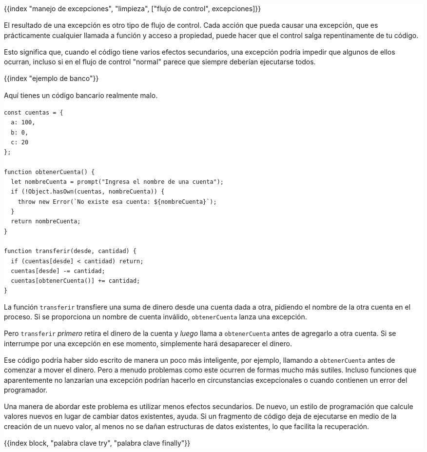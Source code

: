 {{index "manejo de excepciones", "limpieza", ["flujo de control", excepciones]}}

El resultado de una excepción es otro tipo de flujo de control. Cada acción que pueda causar una excepción, que es prácticamente cualquier llamada a función y acceso a propiedad, puede hacer que el control salga repentinamente de tu código.

Esto significa que, cuando el código tiene varios efectos secundarios, una excepción podría impedir que algunos de ellos ocurran, incluso si en el flujo de control "normal" parece que siempre deberían ejecutarse todos.

{{index "ejemplo de banco"}}

Aquí tienes un código bancario realmente malo.

```{includeCode: true}
const cuentas = {
  a: 100,
  b: 0,
  c: 20
};

function obtenerCuenta() {
  let nombreCuenta = prompt("Ingresa el nombre de una cuenta");
  if (!Object.hasOwn(cuentas, nombreCuenta)) {
    throw new Error(`No existe esa cuenta: ${nombreCuenta}`);
  }
  return nombreCuenta;
}

function transferir(desde, cantidad) {
  if (cuentas[desde] < cantidad) return;
  cuentas[desde] -= cantidad;
  cuentas[obtenerCuenta()] += cantidad;
}
```

La función `transferir` transfiere una suma de dinero desde una cuenta dada a otra, pidiendo el nombre de la otra cuenta en el proceso. Si se proporciona un nombre de cuenta inválido, `obtenerCuenta` lanza una excepción.

Pero `transferir` _primero_ retira el dinero de la cuenta y _luego_ llama a `obtenerCuenta` antes de agregarlo a otra cuenta. Si se interrumpe por una excepción en ese momento, simplemente hará desaparecer el dinero.

Ese código podría haber sido escrito de manera un poco más inteligente, por ejemplo, llamando a `obtenerCuenta` antes de comenzar a mover el dinero. Pero a menudo problemas como este ocurren de formas mucho más sutiles. Incluso funciones que aparentemente no lanzarían una excepción podrían hacerlo en circunstancias excepcionales o cuando contienen un error del programador.

Una manera de abordar este problema es utilizar menos efectos secundarios. De nuevo, un estilo de programación que calcule valores nuevos en lugar de cambiar datos existentes, ayuda. Si un fragmento de código deja de ejecutarse en medio de la creación de un nuevo valor, al menos no se dañan estructuras de datos existentes, lo que facilita la recuperación.

{{index block, "palabra clave try", "palabra clave finally"}}
